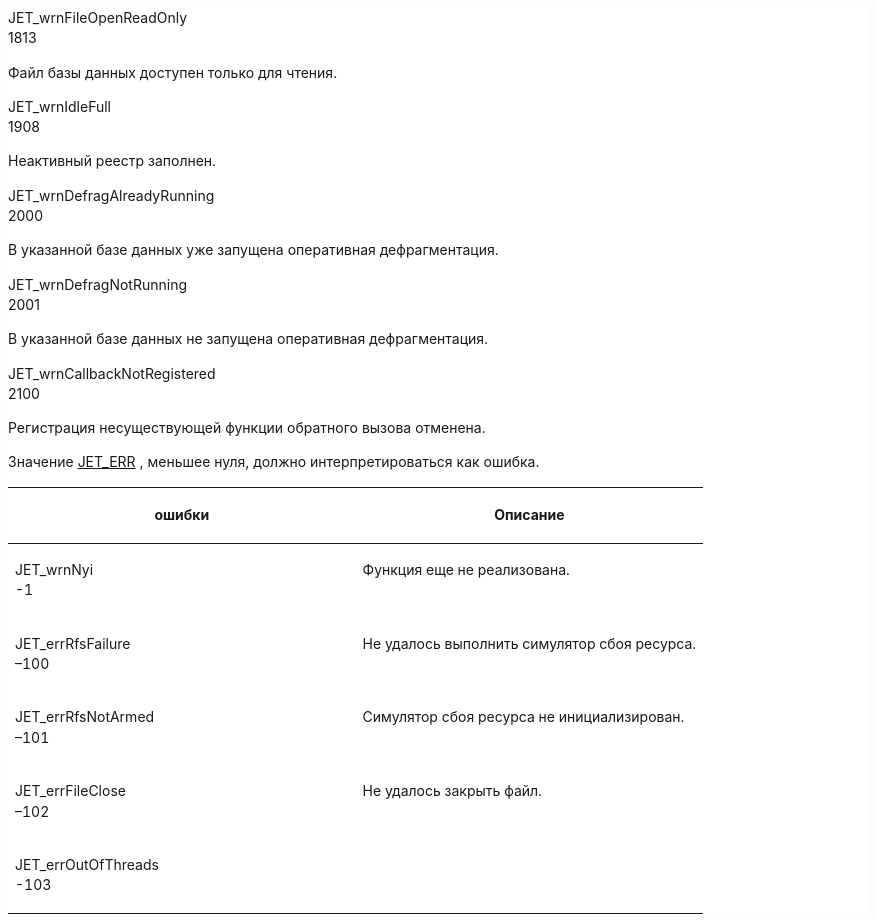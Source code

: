 <td><p>JET_wrnFileOpenReadOnly<br />
1813</p></td>
<td><p>Файл базы данных доступен только для чтения.</p></td>
</tr>
<tr class="odd">
<td><p>JET_wrnIdleFull<br />
1908</p></td>
<td><p>Неактивный реестр заполнен.</p></td>
</tr>
<tr class="even">
<td><p>JET_wrnDefragAlreadyRunning<br />
2000</p></td>
<td><p>В указанной базе данных уже запущена оперативная дефрагментация.</p></td>
</tr>
<tr class="odd">
<td><p>JET_wrnDefragNotRunning<br />
2001</p></td>
<td><p>В указанной базе данных не запущена оперативная дефрагментация.</p></td>
</tr>
<tr class="even">
<td><p>JET_wrnCallbackNotRegistered<br />
2100</p></td>
<td><p>Регистрация несуществующей функции обратного вызова отменена.</p></td>
</tr>
</tbody>
</table>


Значение [JET_ERR](./jet-err.md) , меньшее нуля, должно интерпретироваться как ошибка.

<table>
<colgroup>
<col style="width: 50%" />
<col style="width: 50%" />
</colgroup>
<thead>
<tr class="header">
<th><p>ошибки</p></th>
<th><p>Описание</p></th>
</tr>
</thead>
<tbody>
<tr class="odd">
<td><p>JET_wrnNyi<br />
-1</p></td>
<td><p>Функция еще не реализована.</p></td>
</tr>
<tr class="even">
<td><p>JET_errRfsFailure<br />
–100</p></td>
<td><p>Не удалось выполнить симулятор сбоя ресурса.</p></td>
</tr>
<tr class="odd">
<td><p>JET_errRfsNotArmed<br />
–101</p></td>
<td><p>Симулятор сбоя ресурса не инициализирован.</p></td>
</tr>
<tr class="even">
<td><p>JET_errFileClose<br />
–102</p></td>
<td><p>Не удалось закрыть файл.</p></td>
</tr>
<tr class="odd">
<td><p>JET_errOutOfThreads<br />
-103</p></td>